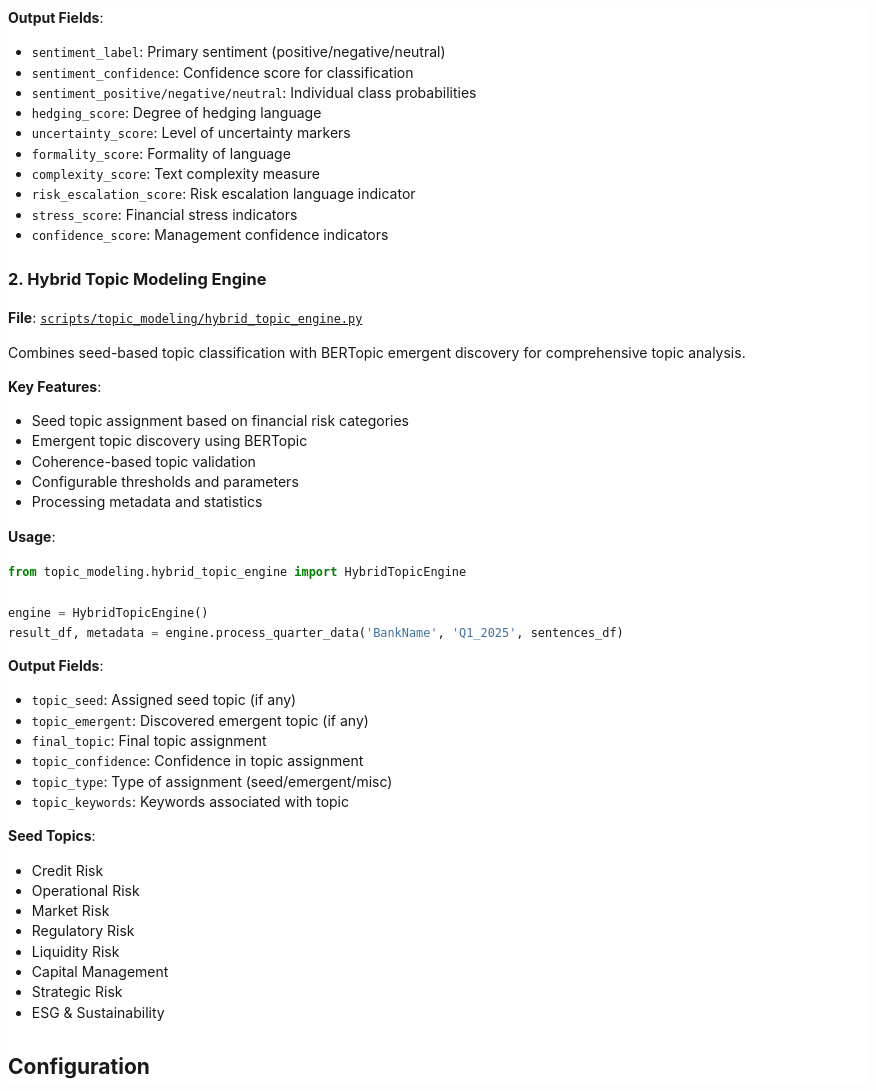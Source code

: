**Output Fields**:
- `sentiment_label`: Primary sentiment (positive/negative/neutral)
- `sentiment_confidence`: Confidence score for classification
- `sentiment_positive/negative/neutral`: Individual class probabilities
- `hedging_score`: Degree of hedging language
- `uncertainty_score`: Level of uncertainty markers
- `formality_score`: Formality of language
- `complexity_score`: Text complexity measure
- `risk_escalation_score`: Risk escalation language indicator
- `stress_score`: Financial stress indicators
- `confidence_score`: Management confidence indicators

### 2. Hybrid Topic Modeling Engine

**File**: [`scripts/topic_modeling/hybrid_topic_engine.py`](scripts/topic_modeling/hybrid_topic_engine.py)

Combines seed-based topic classification with BERTopic emergent discovery for comprehensive topic analysis.

**Key Features**:
- Seed topic assignment based on financial risk categories
- Emergent topic discovery using BERTopic
- Coherence-based topic validation
- Configurable thresholds and parameters
- Processing metadata and statistics

**Usage**:
```python
from topic_modeling.hybrid_topic_engine import HybridTopicEngine

engine = HybridTopicEngine()
result_df, metadata = engine.process_quarter_data('BankName', 'Q1_2025', sentences_df)
```

**Output Fields**:
- `topic_seed`: Assigned seed topic (if any)
- `topic_emergent`: Discovered emergent topic (if any)
- `final_topic`: Final topic assignment
- `topic_confidence`: Confidence in topic assignment
- `topic_type`: Type of assignment (seed/emergent/misc)
- `topic_keywords`: Keywords associated with topic

**Seed Topics**:
- Credit Risk
- Operational Risk
- Market Risk
- Regulatory Risk
- Liquidity Risk
- Capital Management
- Strategic Risk
- ESG & Sustainability

## Configuration
